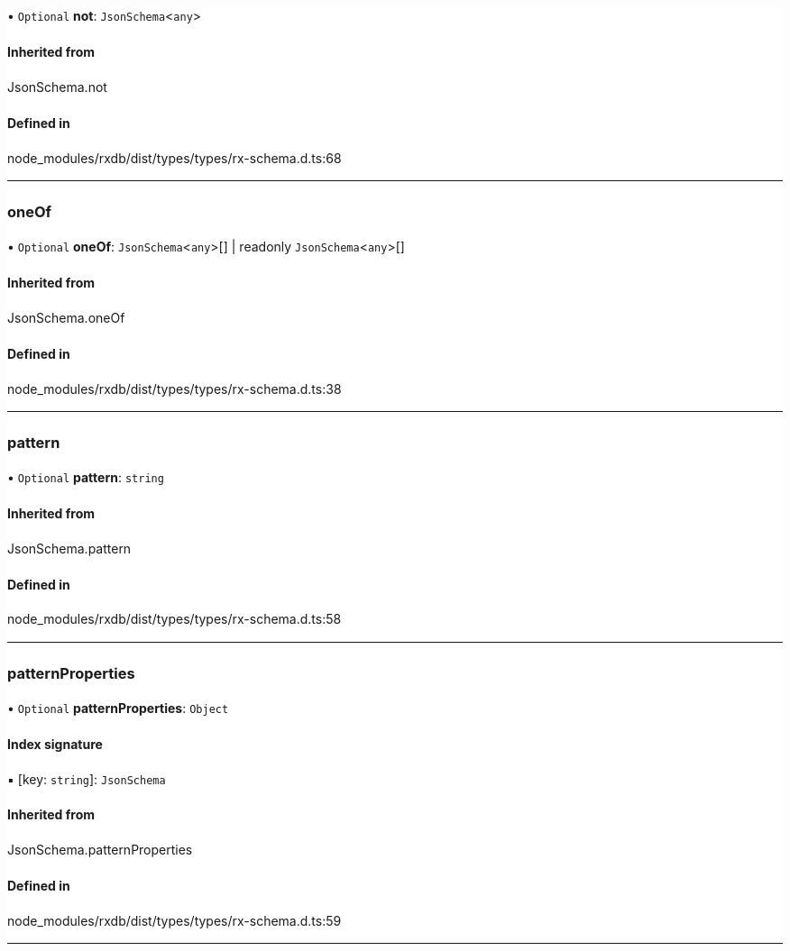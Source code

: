 • `Optional` **not**: `JsonSchema`\<`any`\>

#### Inherited from

JsonSchema.not

#### Defined in

node_modules/rxdb/dist/types/types/rx-schema.d.ts:68

___

### oneOf

• `Optional` **oneOf**: `JsonSchema`\<`any`\>[] \| readonly `JsonSchema`\<`any`\>[]

#### Inherited from

JsonSchema.oneOf

#### Defined in

node_modules/rxdb/dist/types/types/rx-schema.d.ts:38

___

### pattern

• `Optional` **pattern**: `string`

#### Inherited from

JsonSchema.pattern

#### Defined in

node_modules/rxdb/dist/types/types/rx-schema.d.ts:58

___

### patternProperties

• `Optional` **patternProperties**: `Object`

#### Index signature

▪ [key: `string`]: `JsonSchema`

#### Inherited from

JsonSchema.patternProperties

#### Defined in

node_modules/rxdb/dist/types/types/rx-schema.d.ts:59

___
